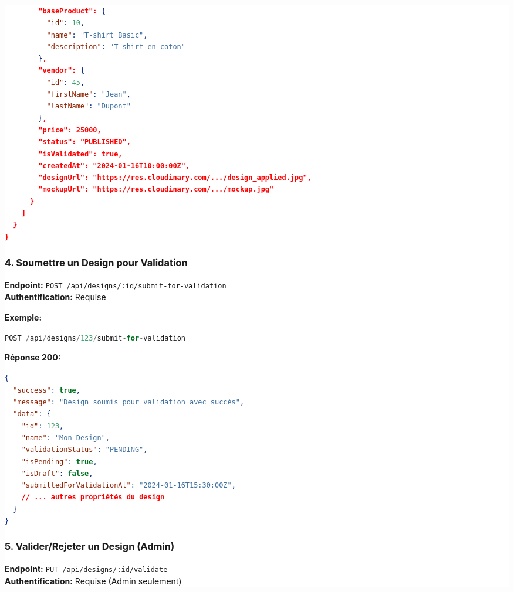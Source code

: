 ```json
        "baseProduct": {
          "id": 10,
          "name": "T-shirt Basic",
          "description": "T-shirt en coton"
        },
        "vendor": {
          "id": 45,
          "firstName": "Jean",
          "lastName": "Dupont"
        },
        "price": 25000,
        "status": "PUBLISHED",
        "isValidated": true,
        "createdAt": "2024-01-16T10:00:00Z",
        "designUrl": "https://res.cloudinary.com/.../design_applied.jpg",
        "mockupUrl": "https://res.cloudinary.com/.../mockup.jpg"
      }
    ]
  }
}
```

### 4. Soumettre un Design pour Validation

**Endpoint:** `POST /api/designs/:id/submit-for-validation`  
**Authentification:** Requise

**Exemple:**
```javascript
POST /api/designs/123/submit-for-validation
```

**Réponse 200:**
```json
{
  "success": true,
  "message": "Design soumis pour validation avec succès",
  "data": {
    "id": 123,
    "name": "Mon Design",
    "validationStatus": "PENDING",
    "isPending": true,
    "isDraft": false,
    "submittedForValidationAt": "2024-01-16T15:30:00Z",
    // ... autres propriétés du design
  }
}
```

### 5. Valider/Rejeter un Design (Admin)

**Endpoint:** `PUT /api/designs/:id/validate`  
**Authentification:** Requise (Admin seulement)
